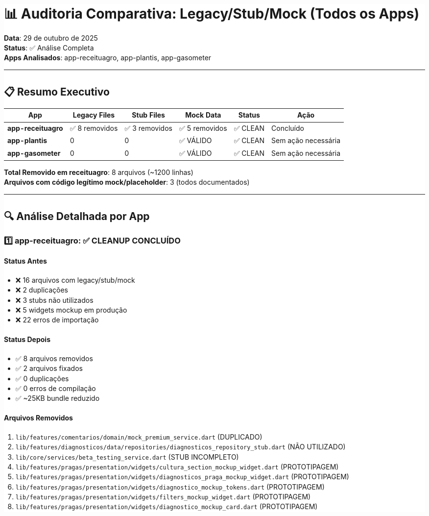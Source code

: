 # 📊 Auditoria Comparativa: Legacy/Stub/Mock (Todos os Apps)

**Data**: 29 de outubro de 2025  
**Status**: ✅ Análise Completa  
**Apps Analisados**: app-receituagro, app-plantis, app-gasometer

---

## 📋 Resumo Executivo

| App | Legacy Files | Stub Files | Mock Data | Status | Ação |
|-----|-------------|-----------|-----------|--------|------|
| **app-receituagro** | ✅ 8 removidos | ✅ 3 removidos | ✅ 5 removidos | ✅ CLEAN | Concluído |
| **app-plantis** | 0 | 0 | ✅ VÁLIDO | ✅ CLEAN | Sem ação necessária |
| **app-gasometer** | 0 | 0 | ✅ VÁLIDO | ✅ CLEAN | Sem ação necessária |

**Total Removido em receituagro**: 8 arquivos (~1200 linhas)  
**Arquivos com código legítimo mock/placeholder**: 3 (todos documentados)

---

## 🔍 Análise Detalhada por App

### 1️⃣ app-receituagro: ✅ CLEANUP CONCLUÍDO

#### Status Antes
- ❌ 16 arquivos com legacy/stub/mock
- ❌ 2 duplicações
- ❌ 3 stubs não utilizados
- ❌ 5 widgets mockup em produção
- ❌ 22 erros de importação

#### Status Depois
- ✅ 8 arquivos removidos
- ✅ 2 arquivos fixados
- ✅ 0 duplicações
- ✅ 0 erros de compilação
- ✅ ~25KB bundle reduzido

#### Arquivos Removidos
1. `lib/features/comentarios/domain/mock_premium_service.dart` (DUPLICADO)
2. `lib/features/diagnosticos/data/repositories/diagnosticos_repository_stub.dart` (NÃO UTILIZADO)
3. `lib/core/services/beta_testing_service.dart` (STUB INCOMPLETO)
4. `lib/features/pragas/presentation/widgets/cultura_section_mockup_widget.dart` (PROTOTIPAGEM)
5. `lib/features/pragas/presentation/widgets/diagnosticos_praga_mockup_widget.dart` (PROTOTIPAGEM)
6. `lib/features/pragas/presentation/widgets/diagnostico_mockup_tokens.dart` (PROTOTIPAGEM)
7. `lib/features/pragas/presentation/widgets/filters_mockup_widget.dart` (PROTOTIPAGEM)
8. `lib/features/pragas/presentation/widgets/diagnostico_mockup_card.dart` (PROTOTIPAGEM)
